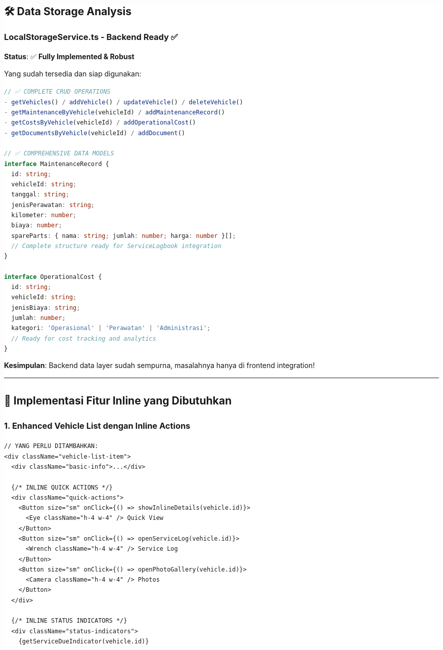 ## 🛠️ Data Storage Analysis

### LocalStorageService.ts - Backend Ready ✅
**Status**: ✅ **Fully Implemented & Robust**

Yang sudah tersedia dan siap digunakan:
```typescript
// ✅ COMPLETE CRUD OPERATIONS
- getVehicles() / addVehicle() / updateVehicle() / deleteVehicle()
- getMaintenanceByVehicle(vehicleId) / addMaintenanceRecord()
- getCostsByVehicle(vehicleId) / addOperationalCost()
- getDocumentsByVehicle(vehicleId) / addDocument()

// ✅ COMPREHENSIVE DATA MODELS
interface MaintenanceRecord {
  id: string;
  vehicleId: string;
  tanggal: string;
  jenisPerawatan: string;
  kilometer: number;
  biaya: number;
  spareParts: { nama: string; jumlah: number; harga: number }[];
  // Complete structure ready for ServiceLogbook integration
}

interface OperationalCost {
  id: string;
  vehicleId: string;
  jenisBiaya: string;
  jumlah: number;
  kategori: 'Operasional' | 'Perawatan' | 'Administrasi';
  // Ready for cost tracking and analytics
}
```

**Kesimpulan**: Backend data layer sudah sempurna, masalahnya hanya di frontend integration!

---

## 🎯 Implementasi Fitur Inline yang Dibutuhkan

### 1. **Enhanced Vehicle List dengan Inline Actions**
```tsx
// YANG PERLU DITAMBAHKAN:
<div className="vehicle-list-item">
  <div className="basic-info">...</div>
  
  {/* INLINE QUICK ACTIONS */}
  <div className="quick-actions">
    <Button size="sm" onClick={() => showInlineDetails(vehicle.id)}>
      <Eye className="h-4 w-4" /> Quick View
    </Button>
    <Button size="sm" onClick={() => openServiceLog(vehicle.id)}>
      <Wrench className="h-4 w-4" /> Service Log
    </Button>
    <Button size="sm" onClick={() => openPhotoGallery(vehicle.id)}>
      <Camera className="h-4 w-4" /> Photos
    </Button>
  </div>

  {/* INLINE STATUS INDICATORS */}
  <div className="status-indicators">
    {getServiceDueIndicator(vehicle.id)}
```